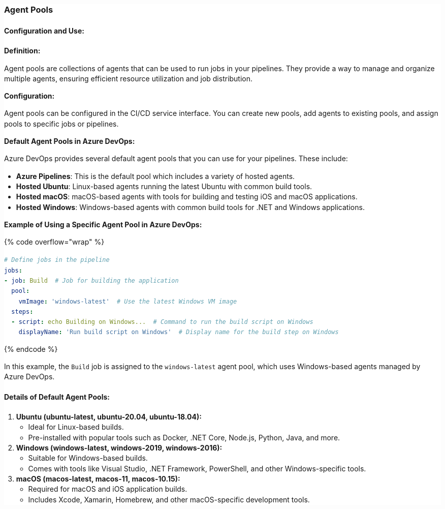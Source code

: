 ### **Agent Pools**

#### **Configuration and Use:**

**Definition:**

Agent pools are collections of agents that can be used to run jobs in your pipelines. They provide a way to manage and organize multiple agents, ensuring efficient resource utilization and job distribution.

**Configuration:**

Agent pools can be configured in the CI/CD service interface. You can create new pools, add agents to existing pools, and assign pools to specific jobs or pipelines.

**Default Agent Pools in Azure DevOps:**

Azure DevOps provides several default agent pools that you can use for your pipelines. These include:

* **Azure Pipelines**: This is the default pool which includes a variety of hosted agents.
* **Hosted Ubuntu**: Linux-based agents running the latest Ubuntu with common build tools.
* **Hosted macOS**: macOS-based agents with tools for building and testing iOS and macOS applications.
* **Hosted Windows**: Windows-based agents with common build tools for .NET and Windows applications.

**Example of Using a Specific Agent Pool in Azure DevOps:**

{% code overflow="wrap" %}
```yaml
# Define jobs in the pipeline
jobs:
- job: Build  # Job for building the application
  pool:
    vmImage: 'windows-latest'  # Use the latest Windows VM image
  steps:
  - script: echo Building on Windows...  # Command to run the build script on Windows
    displayName: 'Run build script on Windows'  # Display name for the build step on Windows
```
{% endcode %}

In this example, the `Build` job is assigned to the `windows-latest` agent pool, which uses Windows-based agents managed by Azure DevOps.

#### **Details of Default Agent Pools:**

1. **Ubuntu (ubuntu-latest, ubuntu-20.04, ubuntu-18.04):**
   * Ideal for Linux-based builds.
   * Pre-installed with popular tools such as Docker, .NET Core, Node.js, Python, Java, and more.
2. **Windows (windows-latest, windows-2019, windows-2016):**
   * Suitable for Windows-based builds.
   * Comes with tools like Visual Studio, .NET Framework, PowerShell, and other Windows-specific tools.
3. **macOS (macos-latest, macos-11, macos-10.15):**
   * Required for macOS and iOS application builds.
   * Includes Xcode, Xamarin, Homebrew, and other macOS-specific development tools.
